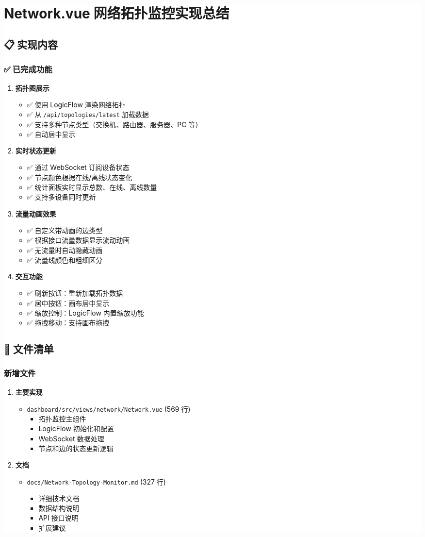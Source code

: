 # Network.vue 网络拓扑监控实现总结

## 📋 实现内容

### ✅ 已完成功能

1. **拓扑图展示**

   - ✅ 使用 LogicFlow 渲染网络拓扑
   - ✅ 从 `/api/topologies/latest` 加载数据
   - ✅ 支持多种节点类型（交换机、路由器、服务器、PC 等）
   - ✅ 自动居中显示

2. **实时状态更新**

   - ✅ 通过 WebSocket 订阅设备状态
   - ✅ 节点颜色根据在线/离线状态变化
   - ✅ 统计面板实时显示总数、在线、离线数量
   - ✅ 支持多设备同时更新

3. **流量动画效果**

   - ✅ 自定义带动画的边类型
   - ✅ 根据接口流量数据显示流动动画
   - ✅ 无流量时自动隐藏动画
   - ✅ 流量线颜色和粗细区分

4. **交互功能**
   - ✅ 刷新按钮：重新加载拓扑数据
   - ✅ 居中按钮：画布居中显示
   - ✅ 缩放控制：LogicFlow 内置缩放功能
   - ✅ 拖拽移动：支持画布拖拽

## 📁 文件清单

### 新增文件

1. **主要实现**

   - `dashboard/src/views/network/Network.vue` (569 行)
     - 拓扑监控主组件
     - LogicFlow 初始化和配置
     - WebSocket 数据处理
     - 节点和边的状态更新逻辑

2. **文档**

   - `docs/Network-Topology-Monitor.md` (327 行)

     - 详细技术文档
     - 数据结构说明
     - API 接口说明
     - 扩展建议

